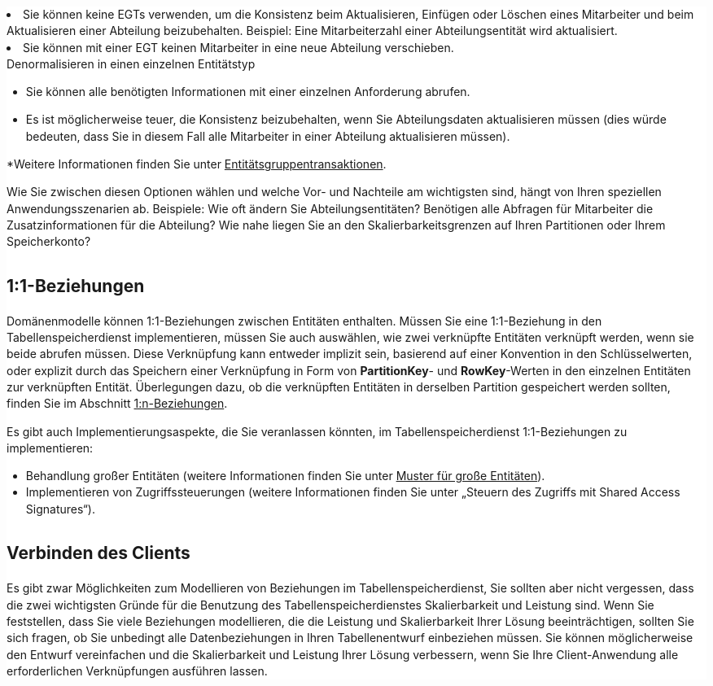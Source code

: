 <li>Sie können keine EGTs verwenden, um die Konsistenz beim Aktualisieren, Einfügen oder Löschen eines Mitarbeiter und beim Aktualisieren einer Abteilung beizubehalten. Beispiel: Eine Mitarbeiterzahl einer Abteilungsentität wird aktualisiert.</li>
<li>Sie können mit einer EGT keinen Mitarbeiter in eine neue Abteilung verschieben.</li>
</ul>
</td>
</tr>
<tr>
<td>Denormalisieren in einen einzelnen Entitätstyp</td>
<td>
<ul>
<li>Sie können alle benötigten Informationen mit einer einzelnen Anforderung abrufen.</li>
</ul>
</td>
<td>
<ul>
<li>Es ist möglicherweise teuer, die Konsistenz beizubehalten, wenn Sie Abteilungsdaten aktualisieren müssen (dies würde bedeuten, dass Sie in diesem Fall alle Mitarbeiter in einer Abteilung aktualisieren müssen).</li>
</ul>
</td>
</tr>
</table>

*Weitere Informationen finden Sie unter [Entitätsgruppentransaktionen](table-storage-design.md#entity-group-transactions).  


Wie Sie zwischen diesen Optionen wählen und welche Vor- und Nachteile am wichtigsten sind, hängt von Ihren speziellen Anwendungsszenarien ab. Beispiele: Wie oft ändern Sie Abteilungsentitäten? Benötigen alle Abfragen für Mitarbeiter die Zusatzinformationen für die Abteilung? Wie nahe liegen Sie an den Skalierbarkeitsgrenzen auf Ihren Partitionen oder Ihrem Speicherkonto?  

## <a name="one-to-one-relationships"></a>1:1-Beziehungen
Domänenmodelle können 1:1-Beziehungen zwischen Entitäten enthalten. Müssen Sie eine 1:1-Beziehung in den Tabellenspeicherdienst implementieren, müssen Sie auch auswählen, wie zwei verknüpfte Entitäten verknüpft werden, wenn sie beide abrufen müssen. Diese Verknüpfung kann entweder implizit sein, basierend auf einer Konvention in den Schlüsselwerten, oder explizit durch das Speichern einer Verknüpfung in Form von **PartitionKey**- und **RowKey**-Werten in den einzelnen Entitäten zur verknüpften Entität. Überlegungen dazu, ob die verknüpften Entitäten in derselben Partition gespeichert werden sollten, finden Sie im Abschnitt [1:n-Beziehungen](#one-to-many-relationships).  

Es gibt auch Implementierungsaspekte, die Sie veranlassen könnten, im Tabellenspeicherdienst 1:1-Beziehungen zu implementieren:  

* Behandlung großer Entitäten (weitere Informationen finden Sie unter [Muster für große Entitäten](table-storage-design-patterns.md#large-entities-pattern)).  
* Implementieren von Zugriffssteuerungen (weitere Informationen finden Sie unter „Steuern des Zugriffs mit Shared Access Signatures“).  

## <a name="join-in-the-client"></a>Verbinden des Clients
Es gibt zwar Möglichkeiten zum Modellieren von Beziehungen im Tabellenspeicherdienst, Sie sollten aber nicht vergessen, dass die zwei wichtigsten Gründe für die Benutzung des Tabellenspeicherdienstes Skalierbarkeit und Leistung sind. Wenn Sie feststellen, dass Sie viele Beziehungen modellieren, die die Leistung und Skalierbarkeit Ihrer Lösung beeinträchtigen, sollten Sie sich fragen, ob Sie unbedingt alle Datenbeziehungen in Ihren Tabellenentwurf einbeziehen müssen. Sie können möglicherweise den Entwurf vereinfachen und die Skalierbarkeit und Leistung Ihrer Lösung verbessern, wenn Sie Ihre Client-Anwendung alle erforderlichen Verknüpfungen ausführen lassen.  
